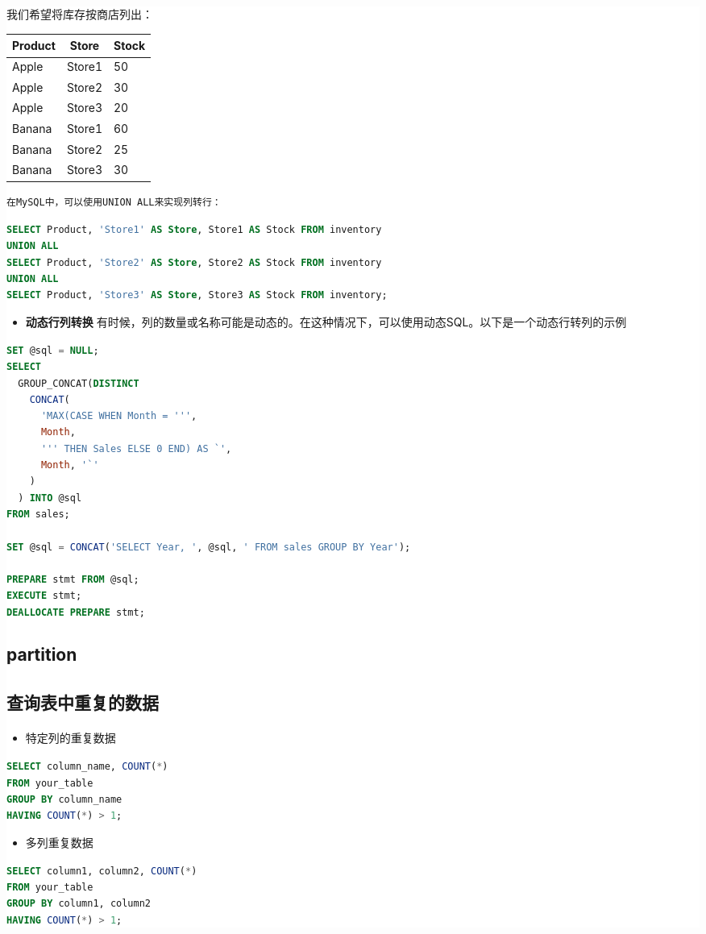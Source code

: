 我们希望将库存按商店列出：

| Product | Store  | Stock |
| ------- | ------ | ----- |
| Apple   | Store1 | 50    |
| Apple   | Store2 | 30    |
| Apple   | Store3 | 20    |
| Banana  | Store1 | 60    |
| Banana  | Store2 | 25    |
| Banana  | Store3 | 30    |

	在MySQL中，可以使用UNION ALL来实现列转行：
	
```sql
SELECT Product, 'Store1' AS Store, Store1 AS Stock FROM inventory
UNION ALL
SELECT Product, 'Store2' AS Store, Store2 AS Stock FROM inventory
UNION ALL
SELECT Product, 'Store3' AS Store, Store3 AS Stock FROM inventory;

```

- **动态行列转换**
有时候，列的数量或名称可能是动态的。在这种情况下，可以使用动态SQL。以下是一个动态行转列的示例
```sql
SET @sql = NULL;
SELECT
  GROUP_CONCAT(DISTINCT
    CONCAT(
      'MAX(CASE WHEN Month = ''',
      Month,
      ''' THEN Sales ELSE 0 END) AS `',
      Month, '`'
    )
  ) INTO @sql
FROM sales;

SET @sql = CONCAT('SELECT Year, ', @sql, ' FROM sales GROUP BY Year');

PREPARE stmt FROM @sql;
EXECUTE stmt;
DEALLOCATE PREPARE stmt;
```

## partition

## 查询表中重复的数据

- 特定列的重复数据
```sql
SELECT column_name, COUNT(*)
FROM your_table
GROUP BY column_name
HAVING COUNT(*) > 1;
```
- 多列重复数据
```sql
SELECT column1, column2, COUNT(*)
FROM your_table
GROUP BY column1, column2
HAVING COUNT(*) > 1;
```